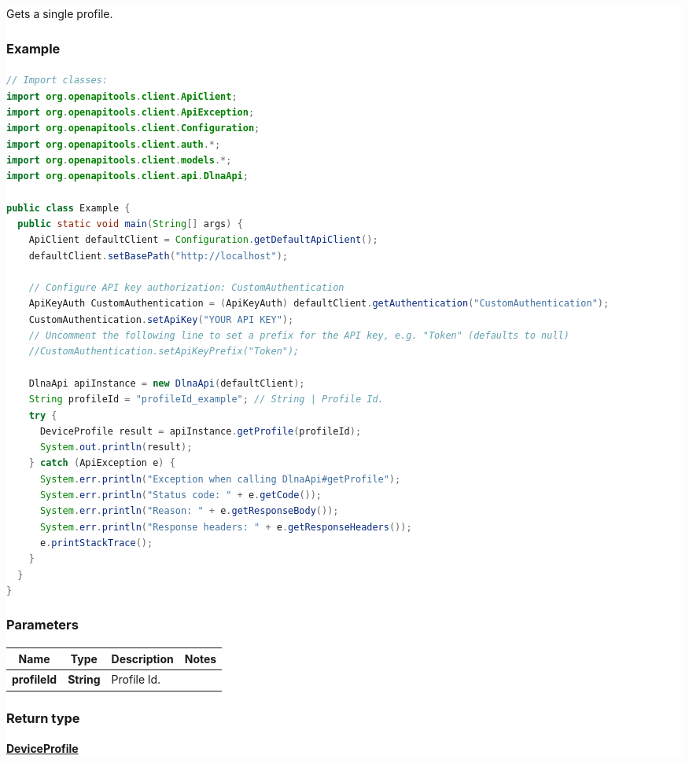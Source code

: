 Gets a single profile.

### Example
```java
// Import classes:
import org.openapitools.client.ApiClient;
import org.openapitools.client.ApiException;
import org.openapitools.client.Configuration;
import org.openapitools.client.auth.*;
import org.openapitools.client.models.*;
import org.openapitools.client.api.DlnaApi;

public class Example {
  public static void main(String[] args) {
    ApiClient defaultClient = Configuration.getDefaultApiClient();
    defaultClient.setBasePath("http://localhost");
    
    // Configure API key authorization: CustomAuthentication
    ApiKeyAuth CustomAuthentication = (ApiKeyAuth) defaultClient.getAuthentication("CustomAuthentication");
    CustomAuthentication.setApiKey("YOUR API KEY");
    // Uncomment the following line to set a prefix for the API key, e.g. "Token" (defaults to null)
    //CustomAuthentication.setApiKeyPrefix("Token");

    DlnaApi apiInstance = new DlnaApi(defaultClient);
    String profileId = "profileId_example"; // String | Profile Id.
    try {
      DeviceProfile result = apiInstance.getProfile(profileId);
      System.out.println(result);
    } catch (ApiException e) {
      System.err.println("Exception when calling DlnaApi#getProfile");
      System.err.println("Status code: " + e.getCode());
      System.err.println("Reason: " + e.getResponseBody());
      System.err.println("Response headers: " + e.getResponseHeaders());
      e.printStackTrace();
    }
  }
}
```

### Parameters

| Name | Type | Description  | Notes |
|------------- | ------------- | ------------- | -------------|
| **profileId** | **String**| Profile Id. | |

### Return type

[**DeviceProfile**](DeviceProfile.md)
